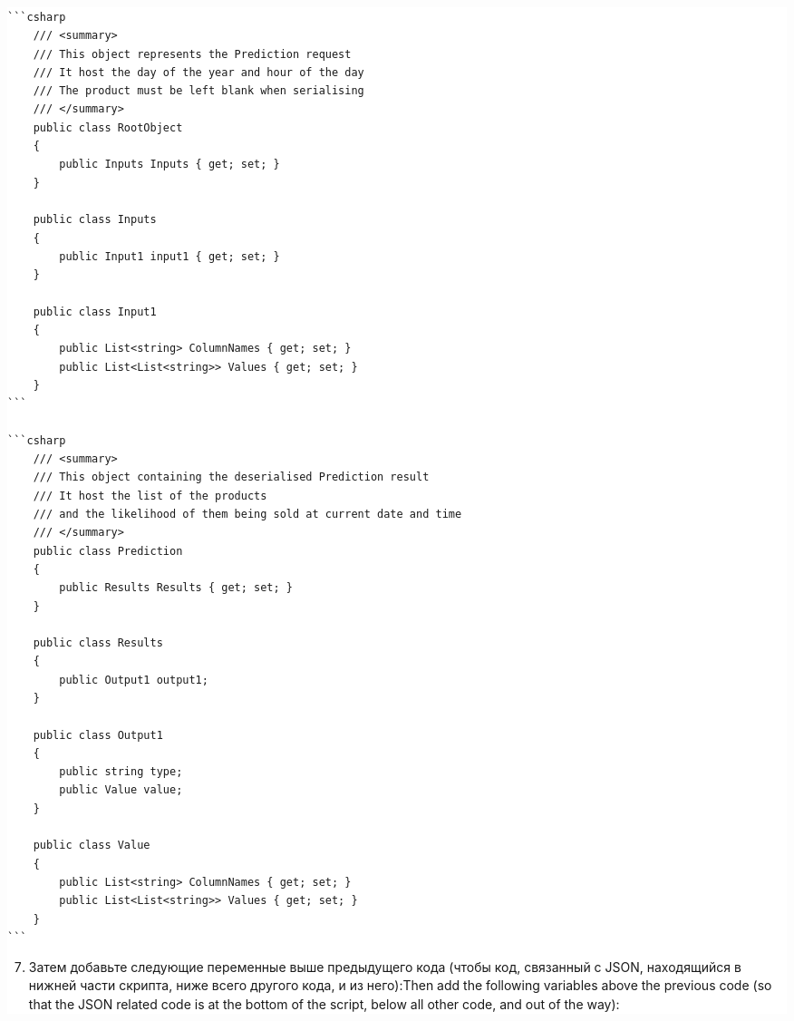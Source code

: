     ```csharp
        /// <summary>
        /// This object represents the Prediction request
        /// It host the day of the year and hour of the day
        /// The product must be left blank when serialising
        /// </summary>
        public class RootObject
        {
            public Inputs Inputs { get; set; }
        }

        public class Inputs
        {
            public Input1 input1 { get; set; }
        }

        public class Input1
        {
            public List<string> ColumnNames { get; set; }
            public List<List<string>> Values { get; set; }
        }
    ```

    ```csharp
        /// <summary>
        /// This object containing the deserialised Prediction result
        /// It host the list of the products
        /// and the likelihood of them being sold at current date and time
        /// </summary>
        public class Prediction
        {
            public Results Results { get; set; }
        }

        public class Results
        {
            public Output1 output1;
        }

        public class Output1
        {
            public string type;
            public Value value;
        }

        public class Value
        {
            public List<string> ColumnNames { get; set; }
            public List<List<string>> Values { get; set; }
        }
    ```

7.  <span data-ttu-id="00f80-427">Затем добавьте следующие переменные выше предыдущего кода (чтобы код, связанный с JSON, находящийся в нижней части скрипта, ниже всего другого кода, и из него):</span><span class="sxs-lookup"><span data-stu-id="00f80-427">Then add the following variables above the previous code (so that the JSON related code is at the bottom of the script, below all other code, and out of the way):</span></span>
